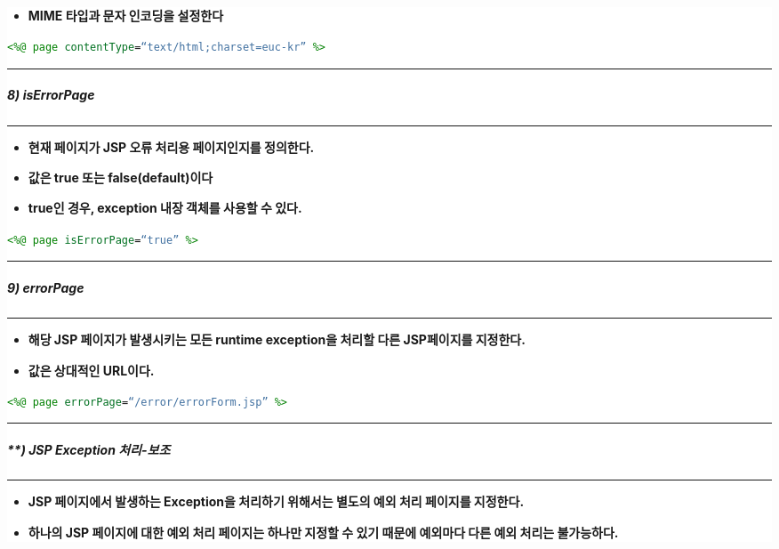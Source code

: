 
- **MIME 타입과 문자 인코딩을 설정한다**

```jsp
<%@ page contentType=“text/html;charset=euc-kr” %>
```







------

##### 8) isErrorPage

----

- **현재 페이지가 JSP 오류 처리용 페이지인지를 정의한다.**

- **값은 true 또는 false(default)이다**

- **true인 경우, exception 내장 객체를 사용할 수 있다.**

```jsp
<%@ page isErrorPage=“true” %>
```







------

##### 9) errorPage

------

- **해당 JSP 페이지가 발생시키는 모든 runtime exception을 처리할
  다른 JSP페이지를 지정한다.**

- **값은 상대적인 URL이다.**

```jsp
<%@ page errorPage=“/error/errorForm.jsp” %>
```







------

##### **) JSP Exception 처리-보조

------

- **JSP 페이지에서 발생하는 Exception을 처리하기 위해서는
  별도의 예외 처리 페이지를 지정한다.**

- **하나의 JSP 페이지에 대한 예외 처리 페이지는 하나만 지정할 수 있기
  때문에 예외마다 다른 예외 처리는 불가능하다.**
